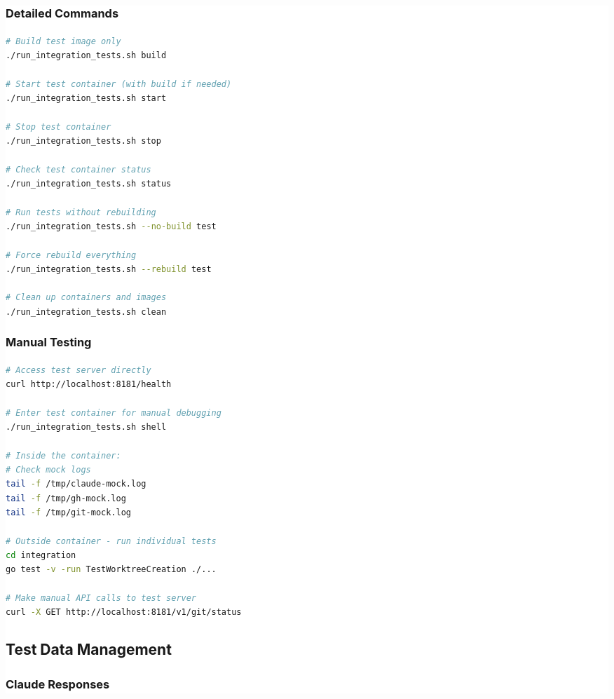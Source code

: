 ### Detailed Commands

```bash
# Build test image only
./run_integration_tests.sh build

# Start test container (with build if needed)
./run_integration_tests.sh start

# Stop test container
./run_integration_tests.sh stop

# Check test container status
./run_integration_tests.sh status

# Run tests without rebuilding
./run_integration_tests.sh --no-build test

# Force rebuild everything
./run_integration_tests.sh --rebuild test

# Clean up containers and images
./run_integration_tests.sh clean
```

### Manual Testing

```bash
# Access test server directly
curl http://localhost:8181/health

# Enter test container for manual debugging
./run_integration_tests.sh shell

# Inside the container:
# Check mock logs
tail -f /tmp/claude-mock.log
tail -f /tmp/gh-mock.log
tail -f /tmp/git-mock.log

# Outside container - run individual tests
cd integration
go test -v -run TestWorktreeCreation ./...

# Make manual API calls to test server
curl -X GET http://localhost:8181/v1/git/status
```

## Test Data Management

### Claude Responses
